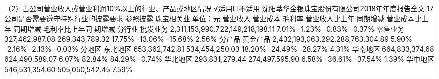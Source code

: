 （2）占公司营业收入或营业利润10%以上的行业、产品或地区情况
√适用□不适用
沈阳萃华金银珠宝股份有限公司2018年年度报告全文
17
公司是否需要遵守特殊行业的披露要求
参照披露
珠宝相关业
单位：元
营业收入
营业成本
毛利率
营业收入比上年
同期增减
营业成本比上年
同期增减
毛利率比上年同
期增减
分行业
批发业务
2,311,153,990.722,149,218,198.11
7.01%
-1.23%
-0.83%
-0.37%
零售业务
327,462,987.08
269,343,789.32
17.75%
-13.06%
-15.68%
2.56%
分产品
黄金产品
2,432,193,063.292,288,763,304.89
5.90%
-2.16%
-2.13%
-0.03%
分地区
东北地区
653,362,742.81
534,454,250.03
18.20%
-24.49%
-28.27%
4.31%
华南地区
664,833,374.68
624,490,589.07
6.07%
82.84%
84.29%
-0.74%
华北地区
293,831,279.44
274,497,595.90
6.58%
-36.61%
-37.54%
1.39%
华中地区
546,531,354.60
505,050,542.45
7.59%